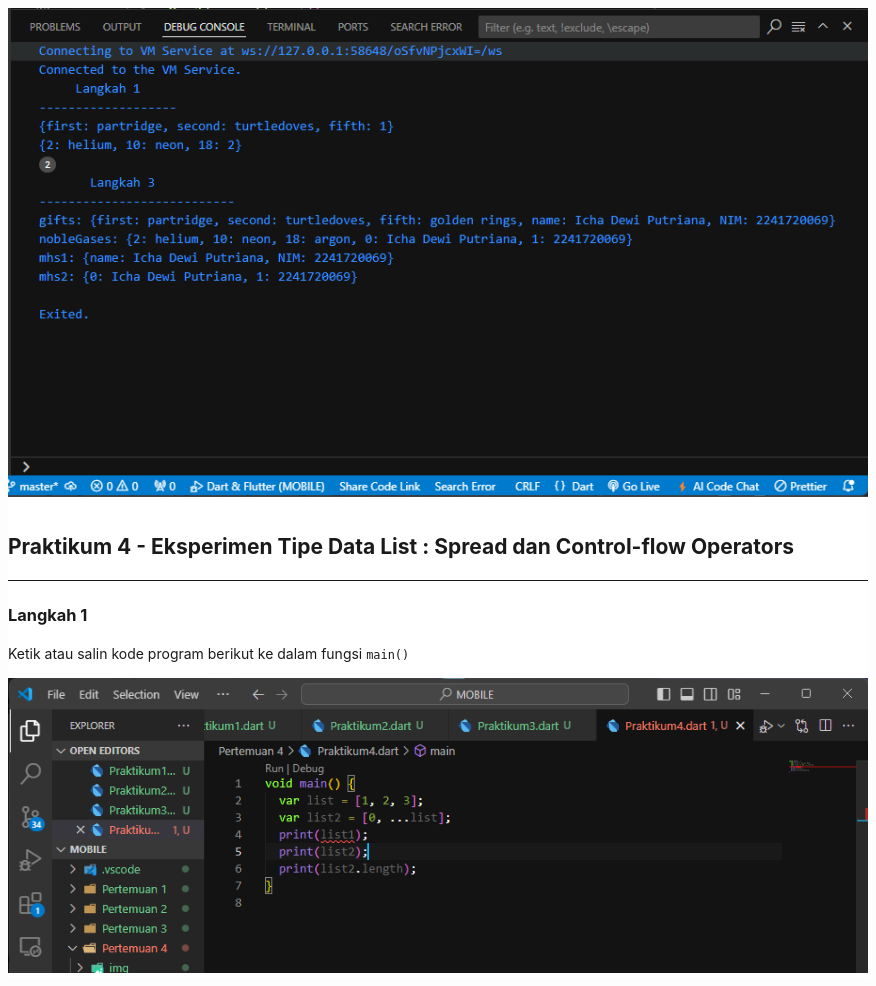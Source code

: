 ![Hasil Output](img/dart6.png)

## Praktikum 4 - Eksperimen Tipe Data List : Spread dan Control-flow Operators

---

### **Langkah 1**

Ketik atau salin kode program berikut ke dalam fungsi `main()`

![Hasil Output](img/dart7.png)
